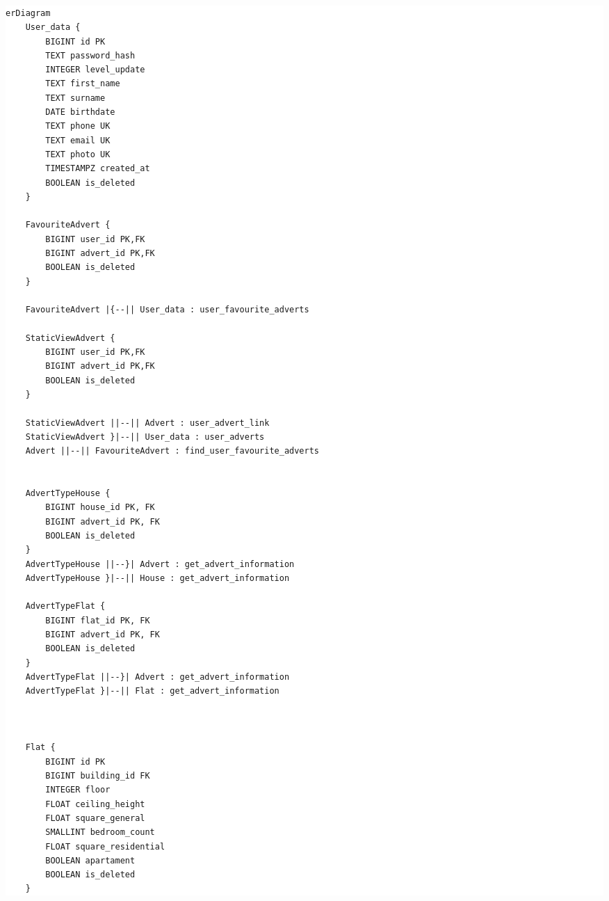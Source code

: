 ```mermaid
erDiagram
    User_data {
        BIGINT id PK
        TEXT password_hash
        INTEGER level_update
        TEXT first_name
        TEXT surname
        DATE birthdate
        TEXT phone UK
        TEXT email UK
        TEXT photo UK
        TIMESTAMPZ created_at
        BOOLEAN is_deleted
    }

    FavouriteAdvert {
        BIGINT user_id PK,FK
        BIGINT advert_id PK,FK
        BOOLEAN is_deleted
    }

    FavouriteAdvert |{--|| User_data : user_favourite_adverts

    StaticViewAdvert {
        BIGINT user_id PK,FK
        BIGINT advert_id PK,FK
        BOOLEAN is_deleted
    }

    StaticViewAdvert ||--|| Advert : user_advert_link
    StaticViewAdvert }|--|| User_data : user_adverts
    Advert ||--|| FavouriteAdvert : find_user_favourite_adverts


    AdvertTypeHouse {
        BIGINT house_id PK, FK
        BIGINT advert_id PK, FK
        BOOLEAN is_deleted
    }
    AdvertTypeHouse ||--}| Advert : get_advert_information
    AdvertTypeHouse }|--|| House : get_advert_information

    AdvertTypeFlat {
        BIGINT flat_id PK, FK
        BIGINT advert_id PK, FK
        BOOLEAN is_deleted
    }
    AdvertTypeFlat ||--}| Advert : get_advert_information
    AdvertTypeFlat }|--|| Flat : get_advert_information



    Flat {
        BIGINT id PK
        BIGINT building_id FK
        INTEGER floor
        FLOAT ceiling_height
        FLOAT square_general
        SMALLINT bedroom_count
        FLOAT square_residential
        BOOLEAN apartament
        BOOLEAN is_deleted
    }
```